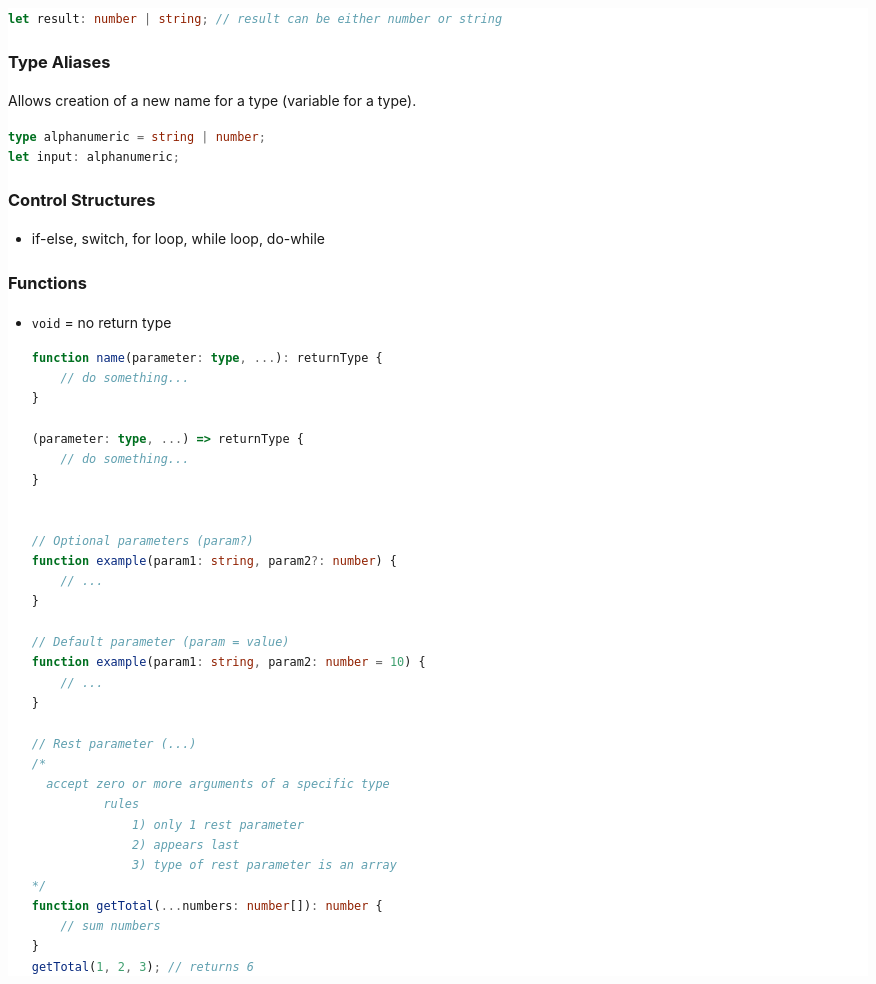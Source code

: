 ```typescript
let result: number | string; // result can be either number or string
```

### Type Aliases

Allows creation of a new name for a type (variable for a type).

```typescript
type alphanumeric = string | number;
let input: alphanumeric;
```

### Control Structures

- if-else, switch, for loop, while loop, do-while

### Functions

- `void` = no return type

  ```typescript
  function name(parameter: type, ...): returnType {
      // do something...
  }

  (parameter: type, ...) => returnType {
      // do something...
  }


  // Optional parameters (param?)
  function example(param1: string, param2?: number) {
      // ...
  }

  // Default parameter (param = value)
  function example(param1: string, param2: number = 10) {
      // ...
  }

  // Rest parameter (...)
  /*
    accept zero or more arguments of a specific type
            rules
                1) only 1 rest parameter
                2) appears last
                3) type of rest parameter is an array
  */
  function getTotal(...numbers: number[]): number {
      // sum numbers
  }
  getTotal(1, 2, 3); // returns 6
  ```
